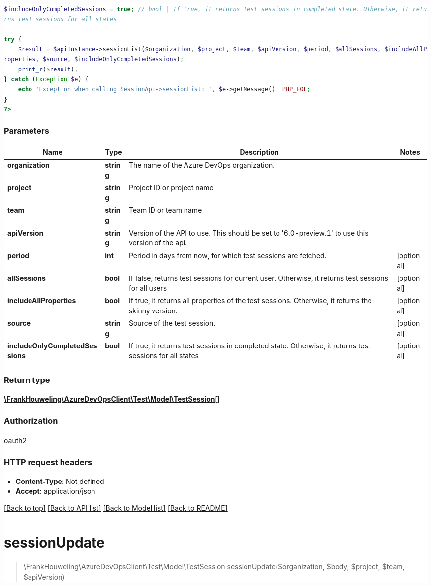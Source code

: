 ```php
$includeOnlyCompletedSessions = true; // bool | If true, it returns test sessions in completed state. Otherwise, it returns test sessions for all states

try {
    $result = $apiInstance->sessionList($organization, $project, $team, $apiVersion, $period, $allSessions, $includeAllProperties, $source, $includeOnlyCompletedSessions);
    print_r($result);
} catch (Exception $e) {
    echo 'Exception when calling SessionApi->sessionList: ', $e->getMessage(), PHP_EOL;
}
?>
```

### Parameters

Name | Type | Description  | Notes
------------- | ------------- | ------------- | -------------
 **organization** | **string**| The name of the Azure DevOps organization. |
 **project** | **string**| Project ID or project name |
 **team** | **string**| Team ID or team name |
 **apiVersion** | **string**| Version of the API to use.  This should be set to &#39;6.0-preview.1&#39; to use this version of the api. |
 **period** | **int**| Period in days from now, for which test sessions are fetched. | [optional]
 **allSessions** | **bool**| If false, returns test sessions for current user. Otherwise, it returns test sessions for all users | [optional]
 **includeAllProperties** | **bool**| If true, it returns all properties of the test sessions. Otherwise, it returns the skinny version. | [optional]
 **source** | **string**| Source of the test session. | [optional]
 **includeOnlyCompletedSessions** | **bool**| If true, it returns test sessions in completed state. Otherwise, it returns test sessions for all states | [optional]

### Return type

[**\FrankHouweling\AzureDevOpsClient\Test\Model\TestSession[]**](../Model/TestSession.md)

### Authorization

[oauth2](../../README.md#oauth2)

### HTTP request headers

 - **Content-Type**: Not defined
 - **Accept**: application/json

[[Back to top]](#) [[Back to API list]](../../README.md#documentation-for-api-endpoints) [[Back to Model list]](../../README.md#documentation-for-models) [[Back to README]](../../README.md)

# **sessionUpdate**
> \FrankHouweling\AzureDevOpsClient\Test\Model\TestSession sessionUpdate($organization, $body, $project, $team, $apiVersion)
